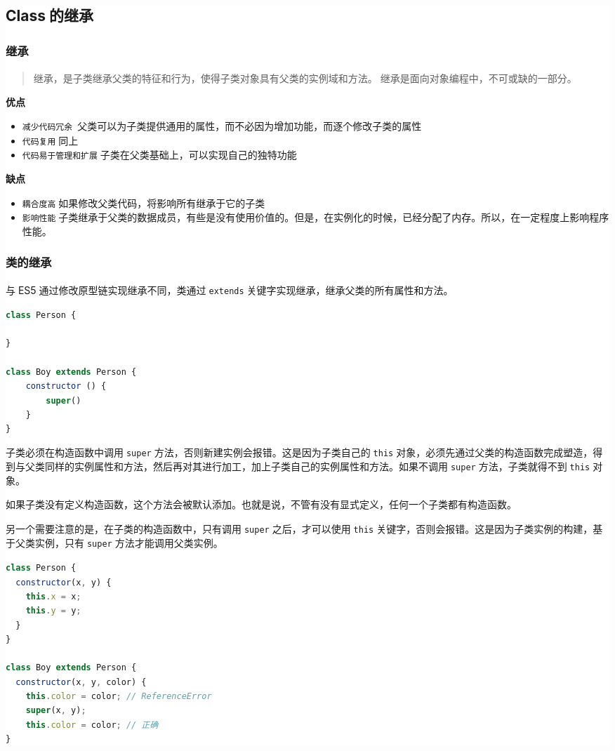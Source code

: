 ## Class 的继承

### 继承

> 继承，是子类继承父类的特征和行为，使得子类对象具有父类的实例域和方法。 继承是面向对象编程中，不可或缺的一部分。

**优点**

- `减少代码冗余 `父类可以为子类提供通用的属性，而不必因为增加功能，而逐个修改子类的属性
- `代码复用` 同上
- `代码易于管理和扩展` 子类在父类基础上，可以实现自己的独特功能

**缺点**

- `耦合度高` 如果修改父类代码，将影响所有继承于它的子类
- `影响性能` 子类继承于父类的数据成员，有些是没有使用价值的。但是，在实例化的时候，已经分配了内存。所以，在一定程度上影响程序性能。

### 类的继承

与 ES5 通过修改原型链实现继承不同，类通过 `extends` 关键字实现继承，继承父类的所有属性和方法。

```js
class Person {
    
}

class Boy extends Person {
    constructor () {
        super()
    }
}
```

子类必须在构造函数中调用 `super` 方法，否则新建实例会报错。这是因为子类自己的 `this` 对象，必须先通过父类的构造函数完成塑造，得到与父类同样的实例属性和方法，然后再对其进行加工，加上子类自己的实例属性和方法。如果不调用 `super` 方法，子类就得不到 `this` 对象。

如果子类没有定义构造函数，这个方法会被默认添加。也就是说，不管有没有显式定义，任何一个子类都有构造函数。

另一个需要注意的是，在子类的构造函数中，只有调用 `super` 之后，才可以使用 `this` 关键字，否则会报错。这是因为子类实例的构建，基于父类实例，只有 `super` 方法才能调用父类实例。

```js
class Person {
  constructor(x, y) {
    this.x = x;
    this.y = y;
  }
}

class Boy extends Person {
  constructor(x, y, color) {
    this.color = color; // ReferenceError
    super(x, y);
    this.color = color; // 正确
}
```
